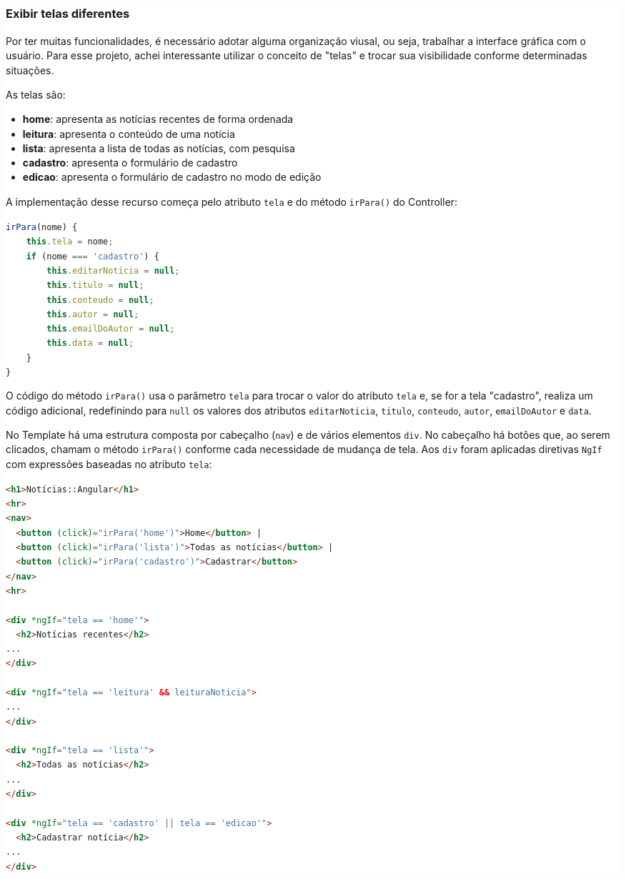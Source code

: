 ### Exibir telas diferentes

Por ter muitas funcionalidades, é necessário adotar alguma organização viusal, ou seja, trabalhar a interface gráfica com o usuário. Para esse projeto, achei interessante utilizar o conceito de "telas" e trocar sua visibilidade conforme determinadas situações. 

As telas são:

* **home**: apresenta as notícias recentes de forma ordenada
* **leitura**: apresenta o conteúdo de uma notícia
* **lista**: apresenta a lista de todas as notícias, com pesquisa
* **cadastro**: apresenta o formulário de cadastro
* **edicao**: apresenta o formulário de cadastro no modo de edição

A implementação desse recurso começa pelo atributo `tela` e do método `irPara()` do Controller:

```typescript
irPara(nome) {
    this.tela = nome;
    if (nome === 'cadastro') {
        this.editarNoticia = null;
        this.titulo = null;
        this.conteudo = null;
        this.autor = null;
        this.emailDoAutor = null;
        this.data = null;
    }
}
```

O código do método `irPara()` usa o parâmetro `tela` para trocar o valor do atributo `tela` e, se for a tela "cadastro", realiza um código adicional, redefinindo para `null` os valores dos atributos `editarNoticia`, `titulo`, `conteudo`, `autor`, `emailDoAutor` e `data`.

No Template há uma estrutura composta por cabeçalho (`nav`) e de vários elementos `div`. No cabeçalho há botões que, ao serem clicados, chamam o método `irPara()` conforme cada necessidade de mudança de tela. Aos `div` foram aplicadas diretivas `NgIf` com expressões baseadas no atributo `tela`:

```html
<h1>Notícias::Angular</h1>
<hr>
<nav>
  <button (click)="irPara('home')">Home</button> |
  <button (click)="irPara('lista')">Todas as notícias</button> |
  <button (click)="irPara('cadastro')">Cadastrar</button>
</nav>
<hr>

<div *ngIf="tela == 'home'">
  <h2>Notícias recentes</h2>
...
</div>

<div *ngIf="tela == 'leitura' && leituraNoticia">
...
</div>

<div *ngIf="tela == 'lista'">
  <h2>Todas as notícias</h2>
...
</div>

<div *ngIf="tela == 'cadastro' || tela == 'edicao'">
  <h2>Cadastrar notícia</h2>
...
</div>
```
